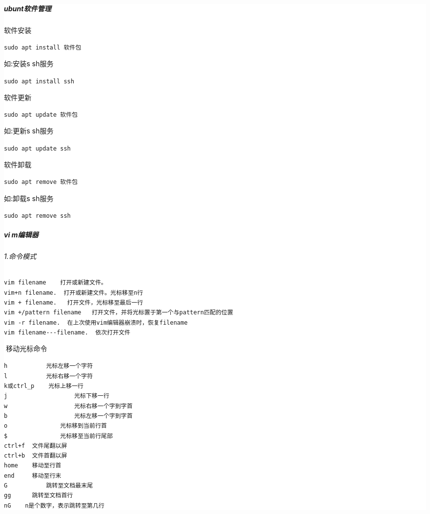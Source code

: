 ##### ubunt软件管理

软件安装

```
sudo apt install 软件包
```

如:安装s sh服务

```
sudo apt install ssh
```

软件更新

```
sudo apt update 软件包
```

如:更新s sh服务

```
sudo apt update ssh
```

软件卸载

```
sudo apt remove 软件包
```

如:卸载s sh服务

```
sudo apt remove ssh
```

##### vi m编辑器

###### 	1.命令模式

```
vim filename    打开或新建文件。 
vim+n filename.  打开或新建文件。光标移至n行
vim + filename.   打开文件，光标移至最后一行
vim +/pattern filename   打开文件，并将光标置于第一个与pattern匹配的位置
vim -r filename.  在上次使用vim编辑器崩溃时，恢复filename
vim filename---filename.  依次打开文件
```

​	移动光标命令

```
h			光标左移一个字符
l			光标右移一个字符
k或ctrl_p	光标上移一行
j					光标下移一行
w					光标右移一个字到字首
b					光标左移一个字到字首
o				光标移到当前行首
$				光标移至当前行尾部
ctrl+f	文件尾翻以屏
ctrl+b	文件首翻以屏
home	移动至行首
end		移动至行末
G			跳转至文档最末尾
gg		跳转至文档首行
nG    n是个数字，表示跳转至第几行
```
